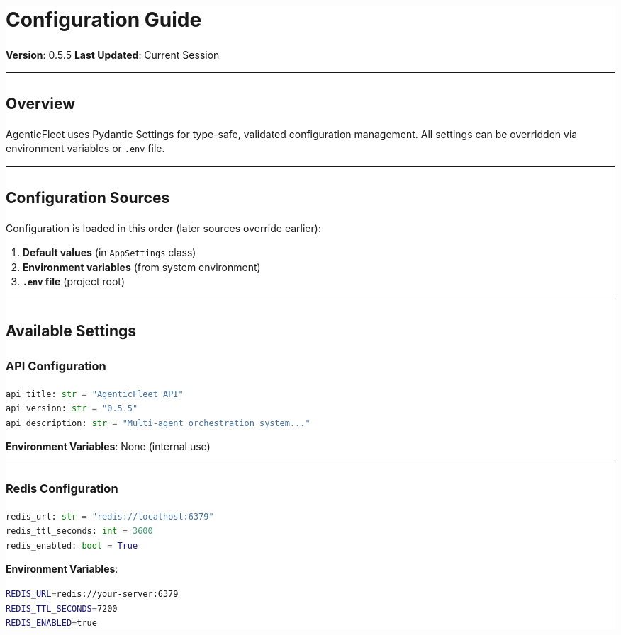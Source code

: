 # Configuration Guide

**Version**: 0.5.5
**Last Updated**: Current Session

---

## Overview

AgenticFleet uses Pydantic Settings for type-safe, validated configuration management. All settings can be overridden via environment variables or `.env` file.

---

## Configuration Sources

Configuration is loaded in this order (later sources override earlier):

1. **Default values** (in `AppSettings` class)
2. **Environment variables** (from system environment)
3. **`.env` file** (project root)

---

## Available Settings

### API Configuration

```python
api_title: str = "AgenticFleet API"
api_version: str = "0.5.5"
api_description: str = "Multi-agent orchestration system..."
```

**Environment Variables**: None (internal use)

---

### Redis Configuration

```python
redis_url: str = "redis://localhost:6379"
redis_ttl_seconds: int = 3600
redis_enabled: bool = True
```

**Environment Variables**:

```bash
REDIS_URL=redis://your-server:6379
REDIS_TTL_SECONDS=7200
REDIS_ENABLED=true
```
